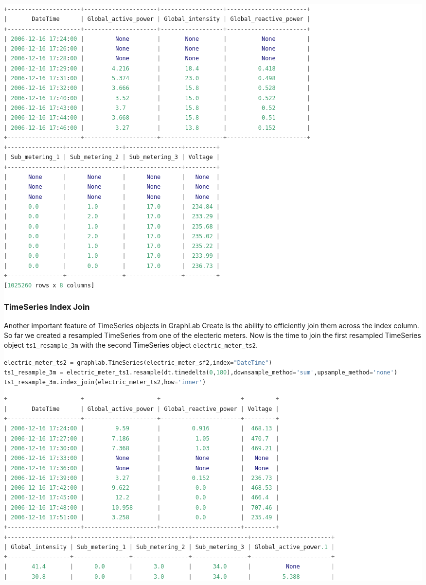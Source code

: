 ```python
+---------------------+---------------------+------------------+-----------------------+
|       DateTime      | Global_active_power | Global_intensity | Global_reactive_power |
+---------------------+---------------------+------------------+-----------------------+
| 2006-12-16 17:24:00 |         None        |       None       |          None         |
| 2006-12-16 17:26:00 |         None        |       None       |          None         |
| 2006-12-16 17:28:00 |         None        |       None       |          None         |
| 2006-12-16 17:29:00 |        4.216        |       18.4       |         0.418         |
| 2006-12-16 17:31:00 |        5.374        |       23.0       |         0.498         |
| 2006-12-16 17:32:00 |        3.666        |       15.8       |         0.528         |
| 2006-12-16 17:40:00 |         3.52        |       15.0       |         0.522         |
| 2006-12-16 17:43:00 |         3.7         |       15.8       |          0.52         |
| 2006-12-16 17:44:00 |        3.668        |       15.8       |          0.51         |
| 2006-12-16 17:46:00 |         3.27        |       13.8       |         0.152         |
+---------------------+---------------------+------------------+-----------------------+
+----------------+----------------+----------------+---------+
| Sub_metering_1 | Sub_metering_2 | Sub_metering_3 | Voltage |
+----------------+----------------+----------------+---------+
|      None      |      None      |      None      |   None  |
|      None      |      None      |      None      |   None  |
|      None      |      None      |      None      |   None  |
|      0.0       |      1.0       |      17.0      |  234.84 |
|      0.0       |      2.0       |      17.0      |  233.29 |
|      0.0       |      1.0       |      17.0      |  235.68 |
|      0.0       |      2.0       |      17.0      |  235.02 |
|      0.0       |      1.0       |      17.0      |  235.22 |
|      0.0       |      1.0       |      17.0      |  233.99 |
|      0.0       |      0.0       |      17.0      |  236.73 |
+----------------+----------------+----------------+---------+
[1025260 rows x 8 columns]
```
### TimeSeries Index Join
Another important feature of TimeSeries objects in GraphLab Create is the ability to efficiently join them across the index column. 
So far we created a resampled TimeSeries from one of the electeric meters. Now is the time to join the first resampled TimeSeries object 
`ts1_resample_3m` with the second TimeSeries object `electric_meter_ts2`.
```python
electric_meter_ts2 = graphlab.TimeSeries(electric_meter_sf2,index="DateTime")
ts1_resample_3m = electric_meter_ts1.resample(dt.timedelta(0,180),downsample_method='sum',upsample_method='none')
ts1_resample_3m.index_join(electric_meter_ts2,how='inner')
```

```python
+---------------------+---------------------+-----------------------+---------+
|       DateTime      | Global_active_power | Global_reactive_power | Voltage |
+---------------------+---------------------+-----------------------+---------+
| 2006-12-16 17:24:00 |         9.59        |         0.916         |  468.13 |
| 2006-12-16 17:27:00 |        7.186        |          1.05         |  470.7  |
| 2006-12-16 17:30:00 |        7.368        |          1.03         |  469.21 |
| 2006-12-16 17:33:00 |         None        |          None         |   None  |
| 2006-12-16 17:36:00 |         None        |          None         |   None  |
| 2006-12-16 17:39:00 |         3.27        |         0.152         |  236.73 |
| 2006-12-16 17:42:00 |        9.622        |          0.0          |  468.53 |
| 2006-12-16 17:45:00 |         12.2        |          0.0          |  466.4  |
| 2006-12-16 17:48:00 |        10.958       |          0.0          |  707.46 |
| 2006-12-16 17:51:00 |        3.258        |          0.0          |  235.49 |
+---------------------+---------------------+-----------------------+---------+
+------------------+----------------+----------------+----------------+-----------------------+
| Global_intensity | Sub_metering_1 | Sub_metering_2 | Sub_metering_3 | Global_active_power.1 |
+------------------+----------------+----------------+----------------+-----------------------+
|       41.4       |      0.0       |      3.0       |      34.0      |          None         |
|       30.8       |      0.0       |      3.0       |      34.0      |         5.388         |
```
